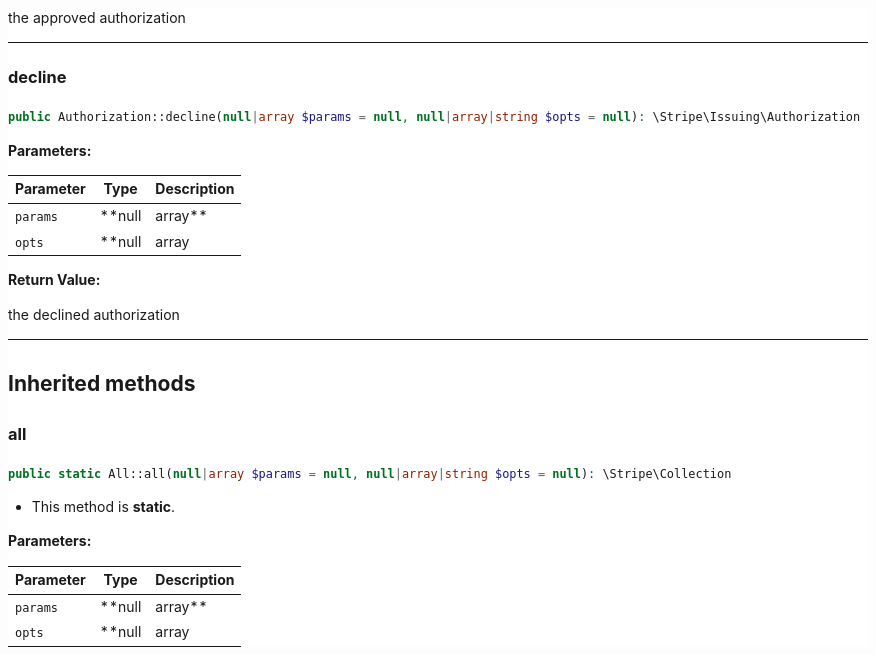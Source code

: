 the approved authorization



---
### decline



```php
public Authorization::decline(null|array $params = null, null|array|string $opts = null): \Stripe\Issuing\Authorization
```








**Parameters:**

| Parameter | Type | Description |
|-----------|------|-------------|
| `params` | **null|array** |  |
| `opts` | **null|array|string** |  |


**Return Value:**

the declined authorization



---


## Inherited methods

### all



```php
public static All::all(null|array $params = null, null|array|string $opts = null): \Stripe\Collection
```



* This method is **static**.




**Parameters:**

| Parameter | Type | Description |
|-----------|------|-------------|
| `params` | **null|array** |  |
| `opts` | **null|array|string** |  |
